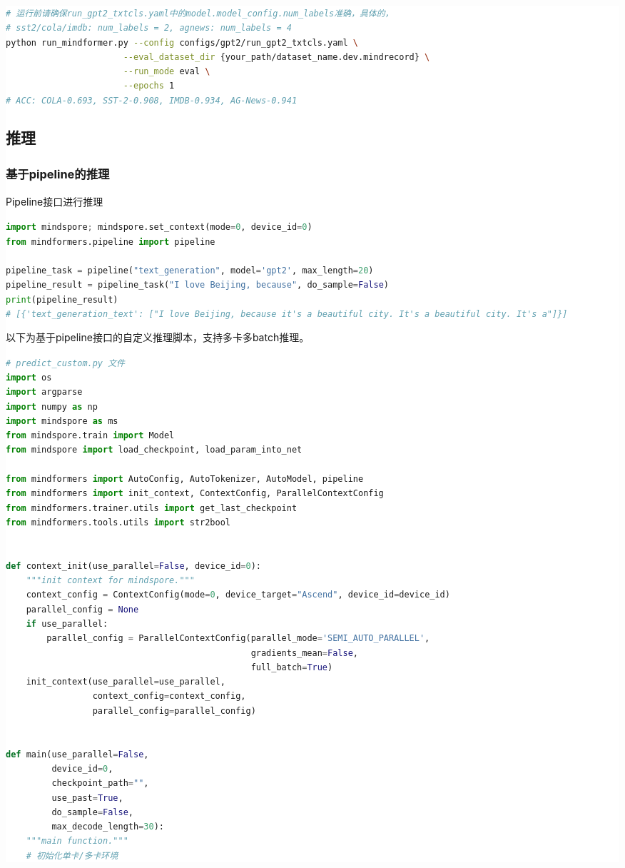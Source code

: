 ```bash
# 运行前请确保run_gpt2_txtcls.yaml中的model.model_config.num_labels准确，具体的，
# sst2/cola/imdb: num_labels = 2, agnews: num_labels = 4
python run_mindformer.py --config configs/gpt2/run_gpt2_txtcls.yaml \
                       --eval_dataset_dir {your_path/dataset_name.dev.mindrecord} \
                       --run_mode eval \
                       --epochs 1
# ACC: COLA-0.693, SST-2-0.908, IMDB-0.934, AG-News-0.941
```

## 推理

### 基于pipeline的推理

Pipeline接口进行推理

```python
import mindspore; mindspore.set_context(mode=0, device_id=0)
from mindformers.pipeline import pipeline

pipeline_task = pipeline("text_generation", model='gpt2', max_length=20)
pipeline_result = pipeline_task("I love Beijing, because", do_sample=False)
print(pipeline_result)
# [{'text_generation_text': ["I love Beijing, because it's a beautiful city. It's a beautiful city. It's a"]}]
```

以下为基于pipeline接口的自定义推理脚本，支持多卡多batch推理。

```python
# predict_custom.py 文件
import os
import argparse
import numpy as np
import mindspore as ms
from mindspore.train import Model
from mindspore import load_checkpoint, load_param_into_net

from mindformers import AutoConfig, AutoTokenizer, AutoModel, pipeline
from mindformers import init_context, ContextConfig, ParallelContextConfig
from mindformers.trainer.utils import get_last_checkpoint
from mindformers.tools.utils import str2bool


def context_init(use_parallel=False, device_id=0):
    """init context for mindspore."""
    context_config = ContextConfig(mode=0, device_target="Ascend", device_id=device_id)
    parallel_config = None
    if use_parallel:
        parallel_config = ParallelContextConfig(parallel_mode='SEMI_AUTO_PARALLEL',
                                                gradients_mean=False,
                                                full_batch=True)
    init_context(use_parallel=use_parallel,
                 context_config=context_config,
                 parallel_config=parallel_config)


def main(use_parallel=False,
         device_id=0,
         checkpoint_path="",
         use_past=True,
         do_sample=False,
         max_decode_length=30):
    """main function."""
    # 初始化单卡/多卡环境
```